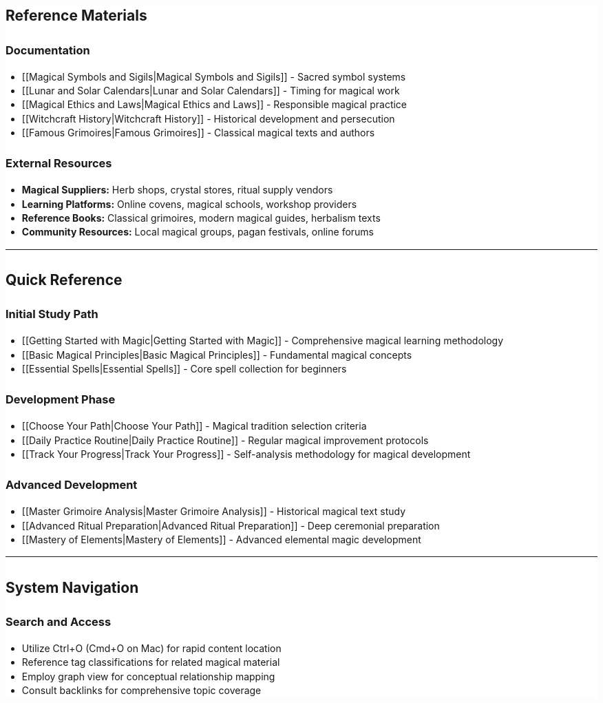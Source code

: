 
## Reference Materials

### Documentation

- [[Magical Symbols and Sigils|Magical Symbols and Sigils]] - Sacred symbol systems
- [[Lunar and Solar Calendars|Lunar and Solar Calendars]] - Timing for magical work
- [[Magical Ethics and Laws|Magical Ethics and Laws]] - Responsible magical practice
- [[Witchcraft History|Witchcraft History]] - Historical development and persecution
- [[Famous Grimoires|Famous Grimoires]] - Classical magical texts and authors

### External Resources

- **Magical Suppliers:** Herb shops, crystal stores, ritual supply vendors
- **Learning Platforms:** Online covens, magical schools, workshop providers
- **Reference Books:** Classical grimoires, modern magical guides, herbalism texts
- **Community Resources:** Local magical groups, pagan festivals, online forums

---

## Quick Reference

### Initial Study Path

- [[Getting Started with Magic|Getting Started with Magic]] - Comprehensive magical learning methodology
- [[Basic Magical Principles|Basic Magical Principles]] - Fundamental magical concepts
- [[Essential Spells|Essential Spells]] - Core spell collection for beginners

### Development Phase

- [[Choose Your Path|Choose Your Path]] - Magical tradition selection criteria
- [[Daily Practice Routine|Daily Practice Routine]] - Regular magical improvement protocols
- [[Track Your Progress|Track Your Progress]] - Self-analysis methodology for magical development

### Advanced Development

- [[Master Grimoire Analysis|Master Grimoire Analysis]] - Historical magical text study
- [[Advanced Ritual Preparation|Advanced Ritual Preparation]] - Deep ceremonial preparation
- [[Mastery of Elements|Mastery of Elements]] - Advanced elemental magic development

---

## System Navigation

### Search and Access

- Utilize Ctrl+O (Cmd+O on Mac) for rapid content location
- Reference tag classifications for related magical material
- Employ graph view for conceptual relationship mapping
- Consult backlinks for comprehensive topic coverage
